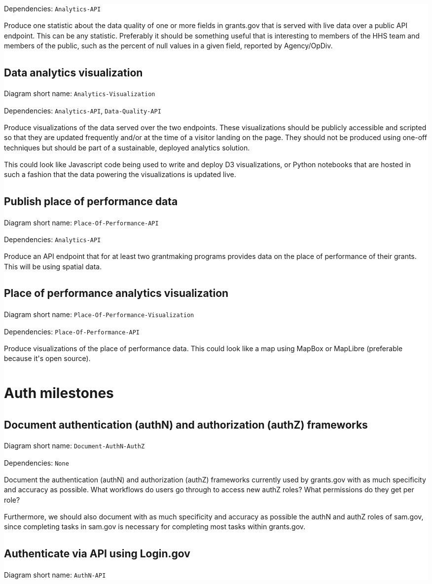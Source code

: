 Dependencies: `Analytics-API`

Produce one statistic about the data quality of one or more fields in grants.gov that is served with live data over a public API endpoint. This can be any statistic. Preferably it should be something useful that is interesting to members of the HHS team and members of the public, such as the percent of null values in a given field, reported by Agency/OpDiv.

## Data analytics visualization
Diagram short name: `Analytics-Visualization`

Dependencies: `Analytics-API`, `Data-Quality-API`

Produce visualizations of the data served over the two endpoints. These visualizations should be publicly accessible and scripted so that they are updated frequently and/or at the time of a visitor landing on the page. They should not be produced using one-off techniques but should be part of a sustainable, deployed analytics solution.

This could look like Javascript code being used to write and deploy D3 visualizations, or Python notebooks that are hosted in such a fashion that the data powering the visualizations is updated live.

## Publish place of performance data
Diagram short name: `Place-Of-Performance-API`

Dependencies: `Analytics-API`

Produce an API endpoint that for at least two grantmaking programs provides data on the place of performance of their grants. This will be using spatial data.

## Place of performance analytics visualization
Diagram short name: `Place-Of-Performance-Visualization`

Dependencies: `Place-Of-Performance-API`

Produce visualizations of the place of performance data. This could look like a map using MapBox or MapLibre (preferable because it's open source).

# Auth milestones

## Document authentication (authN) and authorization (authZ) frameworks
Diagram short name: `Document-AuthN-AuthZ`

Dependencies: `None`

Document the authentication (authN) and authorization (authZ) frameworks currently used by grants.gov with as much specificity and accuracy as possible. What workflows do users go through to access new authZ roles? What permissions do they get per role?

Furthermore, we should also document with as much specificity and accuracy as possible the authN and authZ roles of sam.gov, since completing tasks in sam.gov is necessary for completing most tasks within grants.gov.

## Authenticate via API using Login.gov
Diagram short name: `AuthN-API`
